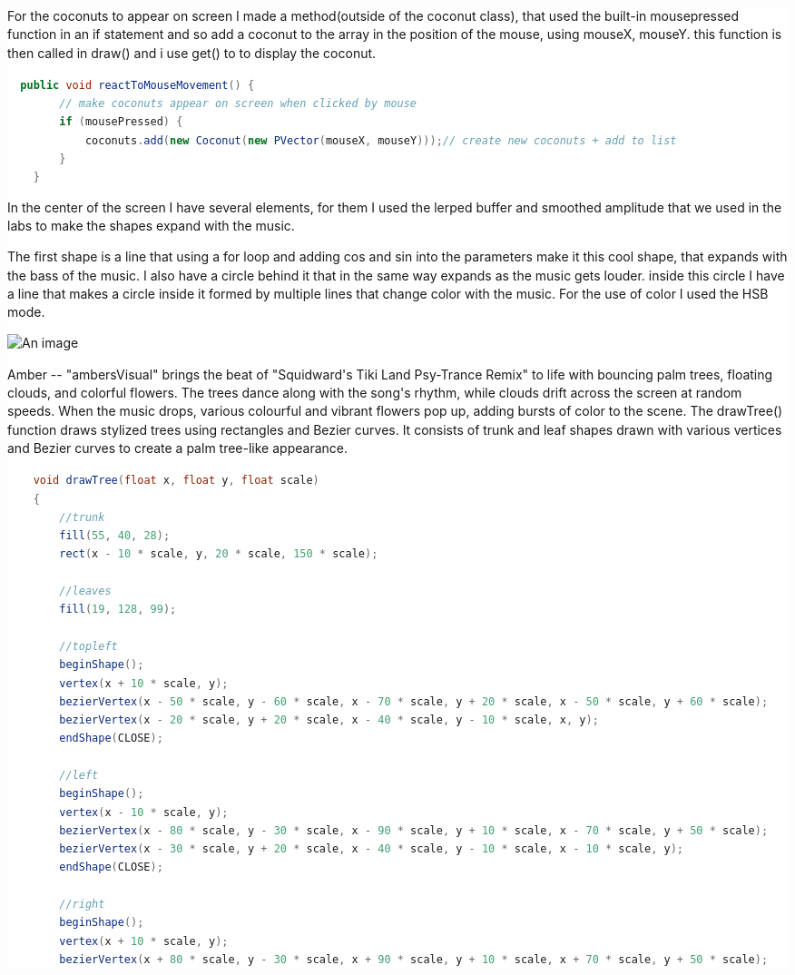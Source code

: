 For the coconuts to appear on screen I made a method(outside of the coconut class), that used the built-in mousepressed function in an if statement and so add a coconut to the array in the position of the mouse, using mouseX, mouseY. this function is then called in draw() and i use get() to to display the coconut. 

```java
  public void reactToMouseMovement() {
        // make coconuts appear on screen when clicked by mouse
        if (mousePressed) {
            coconuts.add(new Coconut(new PVector(mouseX, mouseY)));// create new coconuts + add to list
        }
    }
```

In the center of the screen I have several elements, for them I used the lerped buffer and smoothed amplitude that we used in the labs to make the shapes expand with the music. 

The first shape is a line that using a for loop and adding cos and sin into the parameters make it this cool shape, that expands with the bass of the music. I also have a circle behind it that in the same way expands as the music gets louder. inside this circle I have a line that makes a circle inside it formed by multiple lines that change color with the music. For the use of color I used the HSB mode.

![An image](images/IriaImage.png)

Amber --
"ambersVisual" brings the beat of "Squidward's Tiki Land Psy-Trance Remix" to life with bouncing palm trees, floating clouds, and colorful flowers. The trees dance along with the song's rhythm, while clouds drift across the screen at random speeds. When the music drops, various colourful and vibrant flowers pop up, adding bursts of color to the scene.
The drawTree() function draws stylized trees using rectangles and Bezier curves. It consists of trunk and leaf shapes drawn with various vertices and Bezier curves to create a palm tree-like appearance.
```java
	void drawTree(float x, float y, float scale) 
    {
        //trunk
        fill(55, 40, 28);
        rect(x - 10 * scale, y, 20 * scale, 150 * scale);
    
        //leaves 
        fill(19, 128, 99);
        
        //topleft
        beginShape();
        vertex(x + 10 * scale, y);
        bezierVertex(x - 50 * scale, y - 60 * scale, x - 70 * scale, y + 20 * scale, x - 50 * scale, y + 60 * scale);
        bezierVertex(x - 20 * scale, y + 20 * scale, x - 40 * scale, y - 10 * scale, x, y);
        endShape(CLOSE);
                
        //left
        beginShape();
        vertex(x - 10 * scale, y);
        bezierVertex(x - 80 * scale, y - 30 * scale, x - 90 * scale, y + 10 * scale, x - 70 * scale, y + 50 * scale);
        bezierVertex(x - 30 * scale, y + 20 * scale, x - 40 * scale, y - 10 * scale, x - 10 * scale, y);
        endShape(CLOSE);
        
        //right
        beginShape();
        vertex(x + 10 * scale, y);
        bezierVertex(x + 80 * scale, y - 30 * scale, x + 90 * scale, y + 10 * scale, x + 70 * scale, y + 50 * scale);
```